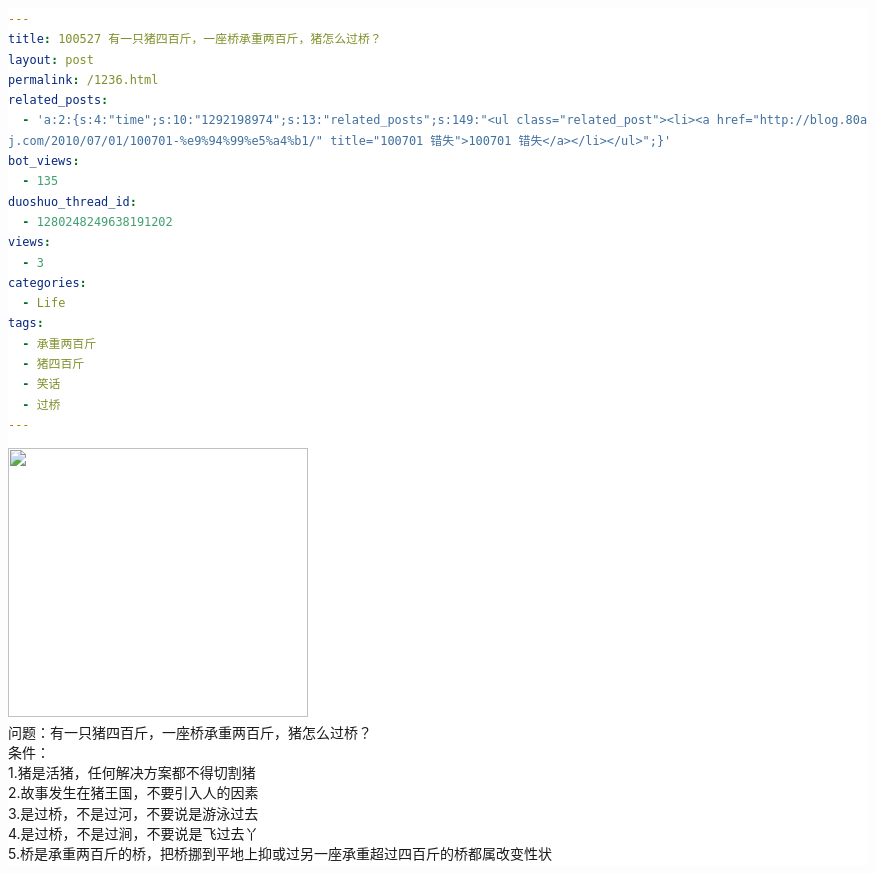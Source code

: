```yaml
---
title: 100527 有一只猪四百斤，一座桥承重两百斤，猪怎么过桥？
layout: post
permalink: /1236.html
related_posts:
  - 'a:2:{s:4:"time";s:10:"1292198974";s:13:"related_posts";s:149:"<ul class="related_post"><li><a href="http://blog.80aj.com/2010/07/01/100701-%e9%94%99%e5%a4%b1/" title="100701 错失">100701 错失</a></li></ul>";}'
bot_views:
  - 135
duoshuo_thread_id:
  - 1280248249638191202
views:
  - 3
categories:
  - Life
tags:
  - 承重两百斤
  - 猪四百斤
  - 笑话
  - 过桥
---
```

<div id="_mcePaste">
  <a href="http://www.80aj.com/wp-content/uploads/2010/05/20090512090912-1658227090.jpg"><img class="aligncenter size-medium wp-image-1237" title="20090512090912-1658227090" src="http://www.80aj.com/wp-content/uploads/2010/05/20090512090912-1658227090-300x269.jpg" alt="" width="300" height="269" /></a>
</div>

<div>
  问题：有一只猪四百斤，一座桥承重两百斤，猪怎么过桥？
</div>

<div id="_mcePaste">
  条件：
</div>

<div id="_mcePaste">
  1.猪是活猪，任何解决方案都不得切割猪
</div>

<div id="_mcePaste">
  2.故事发生在猪王国，不要引入人的因素
</div>

<div id="_mcePaste">
  3.是过桥，不是过河，不要说是游泳过去
</div>

<div id="_mcePaste">
  4.是过桥，不是过涧，不要说是飞过去丫
</div>

<div id="_mcePaste">
  5.桥是承重两百斤的桥，把桥挪到平地上抑或过另一座承重超过四百斤的桥都属改变性状
</div>
